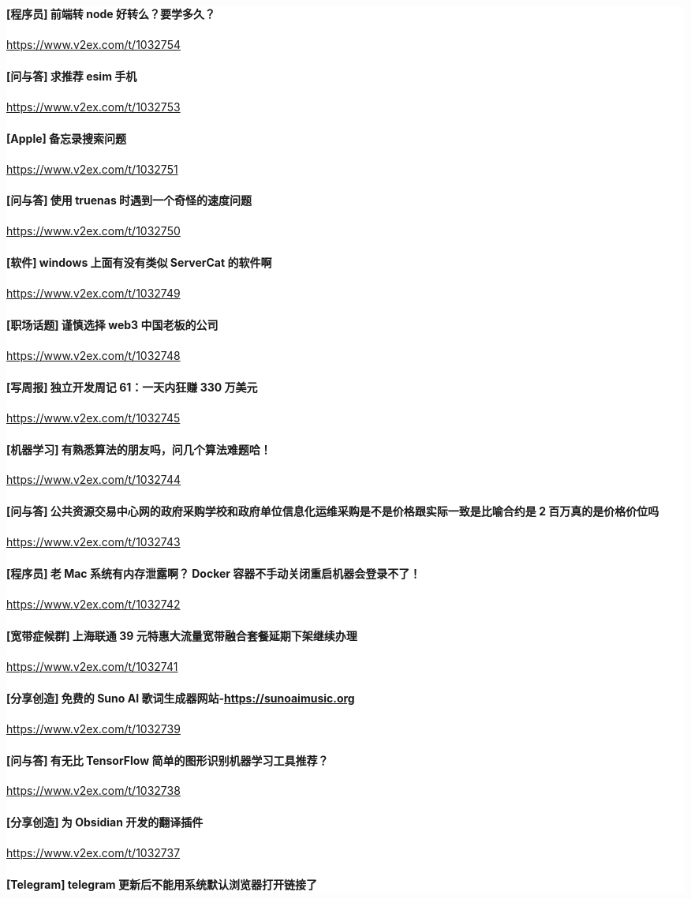 #### \[程序员\] 前端转 node 好转么？要学多久？

<span style="color: blue!80!green"><https://www.v2ex.com/t/1032754></span>

#### \[问与答\] 求推荐 esim 手机

<span style="color: blue!80!green"><https://www.v2ex.com/t/1032753></span>

#### \[Apple\] 备忘录搜索问题

<span style="color: blue!80!green"><https://www.v2ex.com/t/1032751></span>

#### \[问与答\] 使用 truenas 时遇到一个奇怪的速度问题

<span style="color: blue!80!green"><https://www.v2ex.com/t/1032750></span>

#### \[软件\] windows 上面有没有类似 ServerCat 的软件啊

<span style="color: blue!80!green"><https://www.v2ex.com/t/1032749></span>

#### \[职场话题\] 谨慎选择 web3 中国老板的公司

<span style="color: blue!80!green"><https://www.v2ex.com/t/1032748></span>

#### \[写周报\] 独立开发周记 61：一天内狂赚 330 万美元

<span style="color: blue!80!green"><https://www.v2ex.com/t/1032745></span>

#### \[机器学习\] 有熟悉算法的朋友吗，问几个算法难题哈！

<span style="color: blue!80!green"><https://www.v2ex.com/t/1032744></span>

#### \[问与答\] 公共资源交易中心网的政府采购学校和政府单位信息化运维采购是不是价格跟实际一致是比喻合约是 2 百万真的是价格价位吗

<span style="color: blue!80!green"><https://www.v2ex.com/t/1032743></span>

#### \[程序员\] 老 Mac 系统有内存泄露啊？ Docker 容器不手动关闭重启机器会登录不了！

<span style="color: blue!80!green"><https://www.v2ex.com/t/1032742></span>

#### \[宽带症候群\] 上海联通 39 元特惠大流量宽带融合套餐延期下架继续办理

<span style="color: blue!80!green"><https://www.v2ex.com/t/1032741></span>

#### \[分享创造\] 免费的 Suno AI 歌词生成器网站-https://sunoaimusic.org

<span style="color: blue!80!green"><https://www.v2ex.com/t/1032739></span>

#### \[问与答\] 有无比 TensorFlow 简单的图形识别机器学习工具推荐？

<span style="color: blue!80!green"><https://www.v2ex.com/t/1032738></span>

#### \[分享创造\] 为 Obsidian 开发的翻译插件

<span style="color: blue!80!green"><https://www.v2ex.com/t/1032737></span>

#### \[Telegram\] telegram 更新后不能用系统默认浏览器打开链接了
